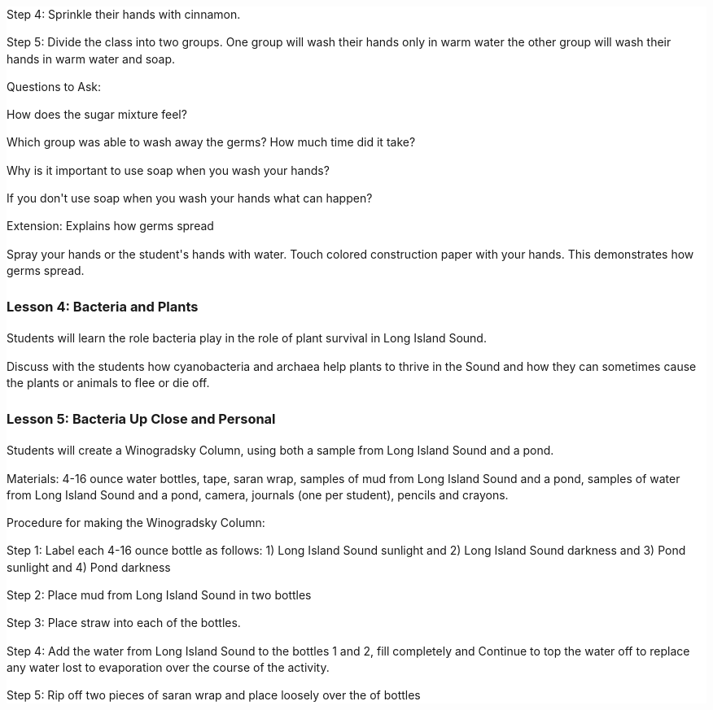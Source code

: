Step 4: Sprinkle their hands with cinnamon.
</p>
<p>
Step 5:  Divide the class into two groups. One group will wash their hands only in warm water the other group will wash their hands in warm water and soap.
</p>
<p>
Questions to Ask:
</p>
<p>
How does the sugar mixture feel?
</p>
<p>
Which group was able to wash away the germs? How much time did it take?
</p>
<p>
Why is it important to use soap when you wash your hands?
</p>
<p>
If you don't use soap when you wash your hands what can happen?
</p>
<p>
Extension: Explains how germs spread
</p>
<p>
Spray your hands or the student's hands with water. Touch colored construction paper with your hands. This demonstrates how germs spread.
</p>
<h3>
Lesson 4: Bacteria and Plants
</h3>
Students will learn the role bacteria play in the role of plant survival in Long Island Sound.
<p>
Discuss with the students how cyanobacteria and archaea help plants to thrive in the Sound and how they can sometimes cause the plants or animals to flee or die off.
</p>
<h3>
Lesson 5: Bacteria Up Close and Personal
</h3>
Students will create a Winogradsky Column, using both a sample from Long Island Sound and a pond.
<p>
Materials: 4-16 ounce water bottles, tape, saran wrap, samples of mud from Long Island Sound and a pond, samples of water from Long Island Sound and a pond, camera, journals (one per student), pencils and crayons.
</p>
<p>
Procedure for making the Winogradsky Column:
</p>
<p>
Step 1: Label each 4-16 ounce bottle as follows: 1) Long Island Sound sunlight and 2) Long Island Sound darkness and 3) Pond sunlight and 4) Pond darkness
</p>
<p>
Step 2: Place mud from Long Island Sound in two bottles
</p>
<p>
Step 3: Place straw into each of the bottles.
</p>
<p>
Step 4: Add the water from Long Island Sound to the bottles 1 and 2, fill completely and Continue to top the water off to replace any water lost to evaporation over the course of the activity.
</p>
<p>
Step 5: Rip off two pieces of saran wrap and place loosely over the of bottles